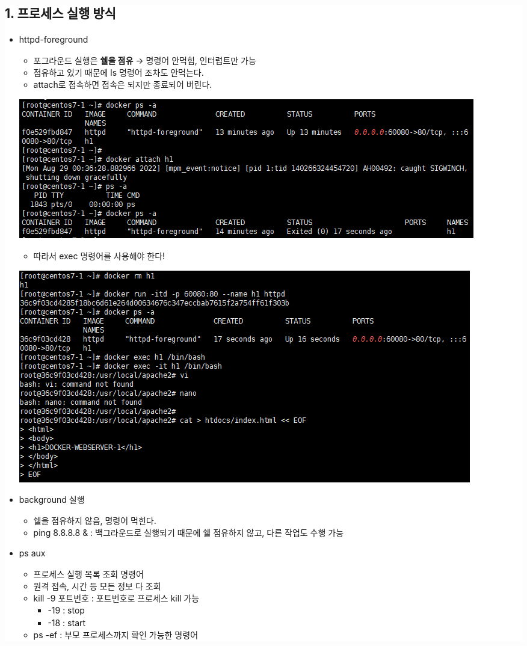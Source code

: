 
## 1. 프로세스 실행 방식

- httpd-foreground
    - 포그라운드 실행은 **쉘을 점유** → 명령어 안먹힘, 인터럽트만 가능
    - 점유하고 있기 때문에 ls 명령어 조차도 안먹는다.
    - attach로 접속하면 접속은 되지만 종료되어 버린다.
    
    ![Untitled](Docker_Network,WordPress,MySQL_images/Untitled.png)
    
    - 따라서 exec 명령어를 사용해야 한다!
    
    ![Untitled](Docker_Network,WordPress,MySQL_images/Untitled%201.png)
    

- background 실행
    - 쉘을 점유하지 않음, 명령어 먹힌다.
    - ping 8.8.8.8 & : 백그라운드로 실행되기 때문에 쉘 점유하지 않고, 다른 작업도 수행 가능

- ps aux
    - 프로세스 실행 목록 조회 명령어
    - 원격 접속, 시간 등 모든 정보 다 조회
    - kill -9 포트번호 : 포트번호로 프로세스 kill 가능
        - -19 : stop
        - -18 : start
    - ps -ef : 부모 프로세스까지 확인 가능한 명령어
